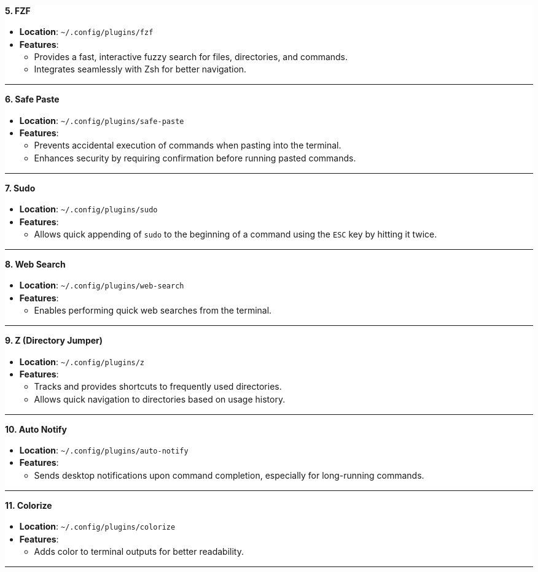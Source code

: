 
**5. FZF**

- **Location**: `~/.config/plugins/fzf`
- **Features**:
  - Provides a fast, interactive fuzzy search for files, directories, and commands.
  - Integrates seamlessly with Zsh for better navigation.

---

**6. Safe Paste**

- **Location**: `~/.config/plugins/safe-paste`
- **Features**:
  - Prevents accidental execution of commands when pasting into the terminal.
  - Enhances security by requiring confirmation before running pasted commands.

---

**7. Sudo**

- **Location**: `~/.config/plugins/sudo`
- **Features**:
  - Allows quick appending of `sudo` to the beginning of a command using the `ESC` key by hitting it twice.

---

**8. Web Search**

- **Location**: `~/.config/plugins/web-search`
- **Features**:
  - Enables performing quick web searches from the terminal.

---

**9. Z (Directory Jumper)**

- **Location**: `~/.config/plugins/z`
- **Features**:
  - Tracks and provides shortcuts to frequently used directories.
  - Allows quick navigation to directories based on usage history.

---

**10. Auto Notify**

- **Location**: `~/.config/plugins/auto-notify`
- **Features**:
  - Sends desktop notifications upon command completion, especially for long-running commands.

---

**11. Colorize**

- **Location**: `~/.config/plugins/colorize`
- **Features**:
  - Adds color to terminal outputs for better readability.

---